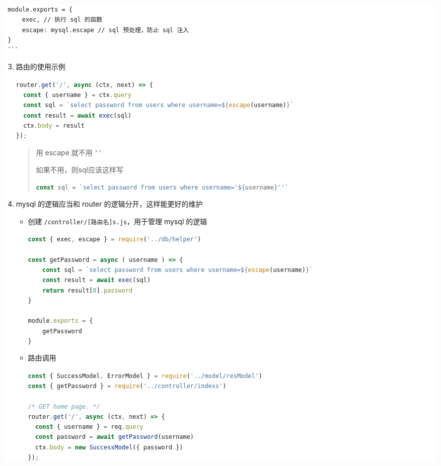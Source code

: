      module.exports = {
         exec, // 执行 sql 的函数
         escape: mysql.escape // sql 预处理，防止 sql 注入
     }
     ```

3. 路由的使用示例

   ```js
   router.get('/', async (ctx, next) => {
     const { username } = ctx.query
     const sql = `select password from users where username=${escape(username)}`
     const result = await exec(sql)
     ctx.body = result
   });
   ```

   > 用 escape 就不用 `‘’`
   >
   > 如果不用，则sql应该这样写
   >
   > ```js
   > const sql = `select password from users where username='${username}''`
   > ```

4. mysql 的逻辑应当和 router 的逻辑分开，这样能更好的维护

   - 创建 `/controller/[路由名]s.js`，用于管理 mysql 的逻辑

     ```js
     const { exec, escape } = require('../db/helper')
     
     const getPassword = async ( username ) => {
         const sql = `select password from users where username=${escape(username)}`
         const result = await exec(sql)
         return result[0].password
     } 
     
     module.exports = {
         getPassword
     }
     ```

   - 路由调用

     ```js
     const { SuccessModel, ErrorModel } = require('../model/resModel') 
     const { getPassword } = require('../controller/indexs')
     
     /* GET home page. */
     router.get('/', async (ctx, next) => {
       const { username } = req.query
       const password = await getPassword(username)
       ctx.body = new SuccessModel({ password })
     });
     ```

     


